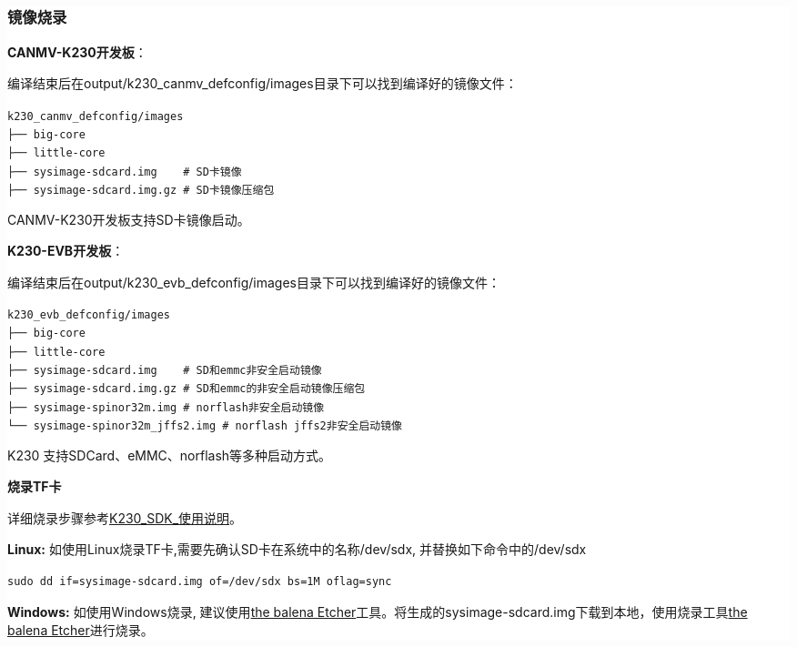 ### 镜像烧录

**CANMV-K230开发板**：

编译结束后在output/k230_canmv_defconfig/images目录下可以找到编译好的镜像文件：

```
k230_canmv_defconfig/images
├── big-core
├── little-core
├── sysimage-sdcard.img    # SD卡镜像
├── sysimage-sdcard.img.gz # SD卡镜像压缩包
```

CANMV-K230开发板支持SD卡镜像启动。

**K230-EVB开发板**：

编译结束后在output/k230_evb_defconfig/images目录下可以找到编译好的镜像文件：

```
k230_evb_defconfig/images
├── big-core
├── little-core
├── sysimage-sdcard.img    # SD和emmc非安全启动镜像
├── sysimage-sdcard.img.gz # SD和emmc的非安全启动镜像压缩包
├── sysimage-spinor32m.img # norflash非安全启动镜像
└── sysimage-spinor32m_jffs2.img # norflash jffs2非安全启动镜像
```

K230 支持SDCard、eMMC、norflash等多种启动方式。

**烧录TF卡**

详细烧录步骤参考[K230_SDK_使用说明](https://github.com/kendryte/k230_docs/blob/main/zh/01_software/board/K230_SDK_%E4%BD%BF%E7%94%A8%E8%AF%B4%E6%98%8E.md)。

**Linux:** 如使用Linux烧录TF卡,需要先确认SD卡在系统中的名称/dev/sdx, 并替换如下命令中的/dev/sdx

```
sudo dd if=sysimage-sdcard.img of=/dev/sdx bs=1M oflag=sync
```
**Windows:** 如使用Windows烧录, 建议使用[the balena Etcher](https://etcher.balena.io/)工具。将生成的sysimage-sdcard.img下载到本地，使用烧录工具[the balena Etcher](https://etcher.balena.io)进行烧录。